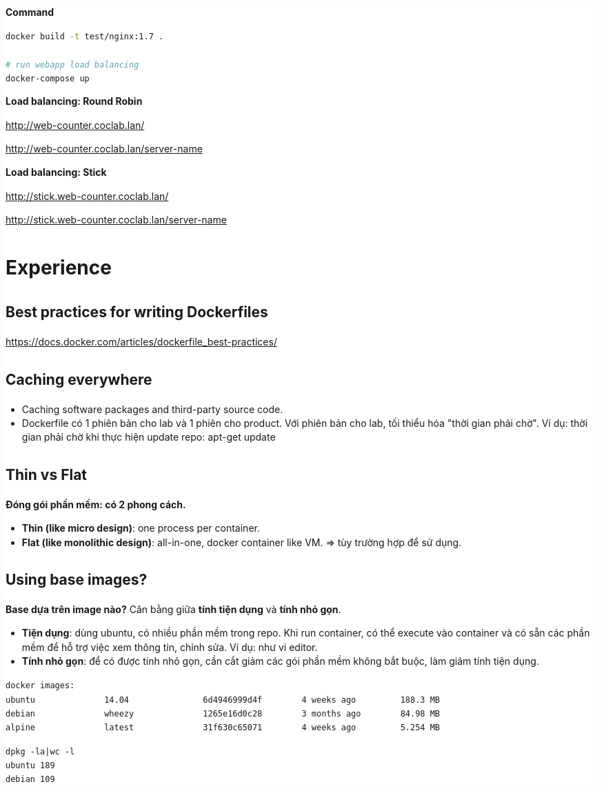 ```dockerfile
```

**Command**
```bash
docker build -t test/nginx:1.7 .

# run webapp load balancing
docker-compose up
```

**Load balancing: Round Robin**

http://web-counter.coclab.lan/

http://web-counter.coclab.lan/server-name

**Load balancing: Stick**

http://stick.web-counter.coclab.lan/

http://stick.web-counter.coclab.lan/server-name


# Experience
## Best practices for writing Dockerfiles
https://docs.docker.com/articles/dockerfile_best-practices/

## Caching everywhere
- Caching software packages and third-party source code.
- Dockerfile có 1 phiên bản cho lab và 1 phiên cho product.
Với phiên bản cho lab, tối thiểu hóa "thời gian phải chờ".
Ví dụ: thời gian phải chờ khi thực hiện update repo: apt-get update

## Thin vs Flat
**Đóng gói phần mềm: có 2 phong cách.**
- **Thin (like micro design)**: one process per container.
- **Flat (like monolithic design)**: all-in-one, docker container like VM.
=> tùy trường hợp để sử dụng.

## Using base images?
**Base dựa trên image nào?**
Cân bằng giữa **tính tiện dụng** và **tính nhỏ gọn**.
- **Tiện dụng**: dùng ubuntu, có nhiều phần mềm trong repo. Khi run container, có thể execute vào container và có sẵn các phần mềm để hỗ trợ việc xem thông tin, chỉnh sửa.
Ví dụ: như vi editor.
- **Tính nhỏ gọn**: để có được tính nhỏ gọn, cần cắt giảm các gói phần mềm không bắt buộc, làm giảm tính tiện dụng.

```
docker images:
ubuntu              14.04               6d4946999d4f        4 weeks ago         188.3 MB
debian              wheezy              1265e16d0c28        3 months ago        84.98 MB
alpine              latest              31f630c65071        4 weeks ago         5.254 MB
```
```
dpkg -la|wc -l
ubuntu 189
debian 109
```

